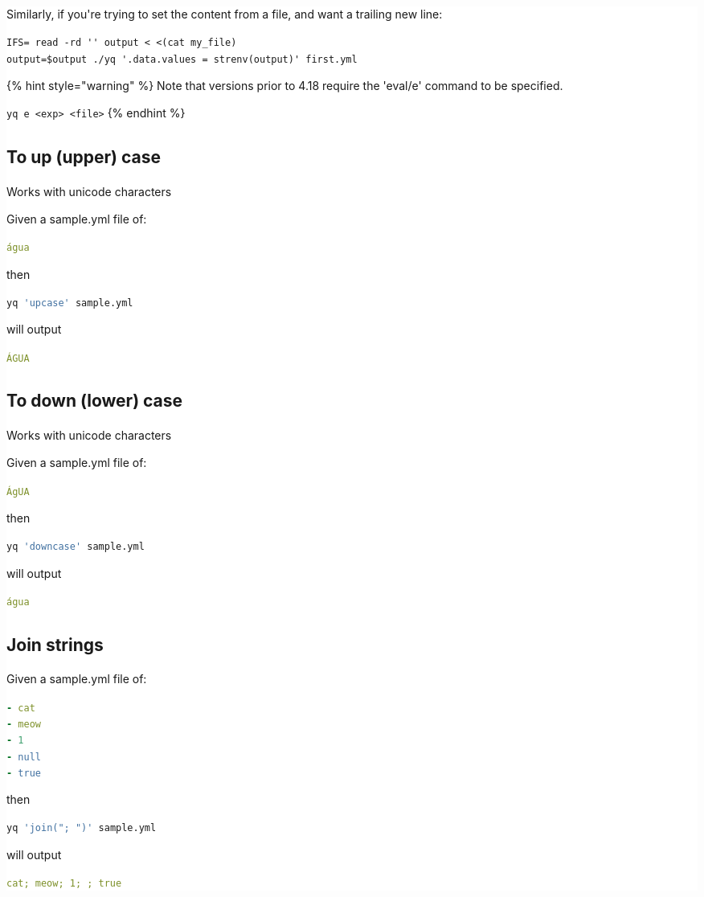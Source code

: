 Similarly, if you're trying to set the content from a file, and want a trailing new line:

```
IFS= read -rd '' output < <(cat my_file)
output=$output ./yq '.data.values = strenv(output)' first.yml
```

{% hint style="warning" %}
Note that versions prior to 4.18 require the 'eval/e' command to be specified.&#x20;

`yq e <exp> <file>`
{% endhint %}

## To up (upper) case
Works with unicode characters

Given a sample.yml file of:
```yaml
água
```
then
```bash
yq 'upcase' sample.yml
```
will output
```yaml
ÁGUA
```

## To down (lower) case
Works with unicode characters

Given a sample.yml file of:
```yaml
ÁgUA
```
then
```bash
yq 'downcase' sample.yml
```
will output
```yaml
água
```

## Join strings
Given a sample.yml file of:
```yaml
- cat
- meow
- 1
- null
- true
```
then
```bash
yq 'join("; ")' sample.yml
```
will output
```yaml
cat; meow; 1; ; true
```
